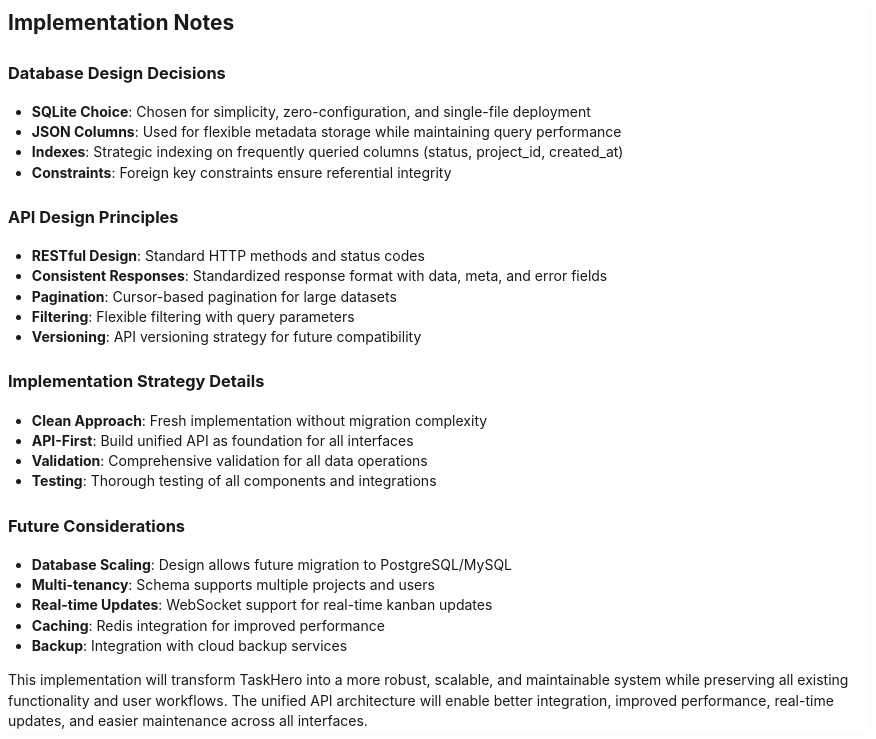 ## Implementation Notes

### Database Design Decisions
- **SQLite Choice**: Chosen for simplicity, zero-configuration, and single-file deployment
- **JSON Columns**: Used for flexible metadata storage while maintaining query performance
- **Indexes**: Strategic indexing on frequently queried columns (status, project_id, created_at)
- **Constraints**: Foreign key constraints ensure referential integrity

### API Design Principles
- **RESTful Design**: Standard HTTP methods and status codes
- **Consistent Responses**: Standardized response format with data, meta, and error fields
- **Pagination**: Cursor-based pagination for large datasets
- **Filtering**: Flexible filtering with query parameters
- **Versioning**: API versioning strategy for future compatibility

### Implementation Strategy Details
- **Clean Approach**: Fresh implementation without migration complexity
- **API-First**: Build unified API as foundation for all interfaces
- **Validation**: Comprehensive validation for all data operations
- **Testing**: Thorough testing of all components and integrations

### Future Considerations
- **Database Scaling**: Design allows future migration to PostgreSQL/MySQL
- **Multi-tenancy**: Schema supports multiple projects and users
- **Real-time Updates**: WebSocket support for real-time kanban updates
- **Caching**: Redis integration for improved performance
- **Backup**: Integration with cloud backup services

This implementation will transform TaskHero into a more robust, scalable, and maintainable system while preserving all existing functionality and user workflows. The unified API architecture will enable better integration, improved performance, real-time updates, and easier maintenance across all interfaces.
